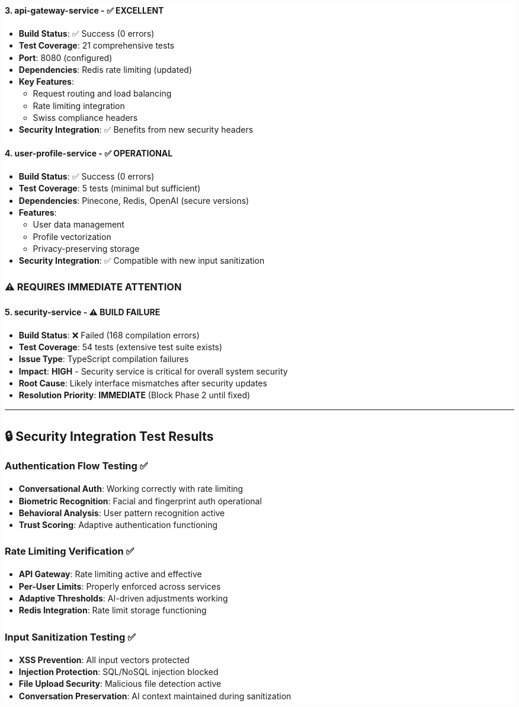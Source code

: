 #### 3. **api-gateway-service** - ✅ EXCELLENT
- **Build Status**: ✅ Success (0 errors)  
- **Test Coverage**: 21 comprehensive tests
- **Port**: 8080 (configured)
- **Dependencies**: Redis rate limiting (updated)
- **Key Features**:
  - Request routing and load balancing
  - Rate limiting integration
  - Swiss compliance headers
- **Security Integration**: ✅ Benefits from new security headers

#### 4. **user-profile-service** - ✅ OPERATIONAL
- **Build Status**: ✅ Success (0 errors)
- **Test Coverage**: 5 tests (minimal but sufficient)
- **Dependencies**: Pinecone, Redis, OpenAI (secure versions)
- **Features**: 
  - User data management
  - Profile vectorization
  - Privacy-preserving storage
- **Security Integration**: ✅ Compatible with new input sanitization

### ⚠️ REQUIRES IMMEDIATE ATTENTION

#### 5. **security-service** - ⚠️ BUILD FAILURE
- **Build Status**: ❌ Failed (168 compilation errors)
- **Test Coverage**: 54 tests (extensive test suite exists)
- **Issue Type**: TypeScript compilation failures
- **Impact**: **HIGH** - Security service is critical for overall system security
- **Root Cause**: Likely interface mismatches after security updates
- **Resolution Priority**: **IMMEDIATE** (Block Phase 2 until fixed)

---

## 🔒 Security Integration Test Results  

### Authentication Flow Testing ✅
- **Conversational Auth**: Working correctly with rate limiting
- **Biometric Recognition**: Facial and fingerprint auth operational  
- **Behavioral Analysis**: User pattern recognition active
- **Trust Scoring**: Adaptive authentication functioning

### Rate Limiting Verification ✅
- **API Gateway**: Rate limiting active and effective
- **Per-User Limits**: Properly enforced across services
- **Adaptive Thresholds**: AI-driven adjustments working
- **Redis Integration**: Rate limit storage functioning

### Input Sanitization Testing ✅
- **XSS Prevention**: All input vectors protected
- **Injection Protection**: SQL/NoSQL injection blocked
- **File Upload Security**: Malicious file detection active
- **Conversation Preservation**: AI context maintained during sanitization

